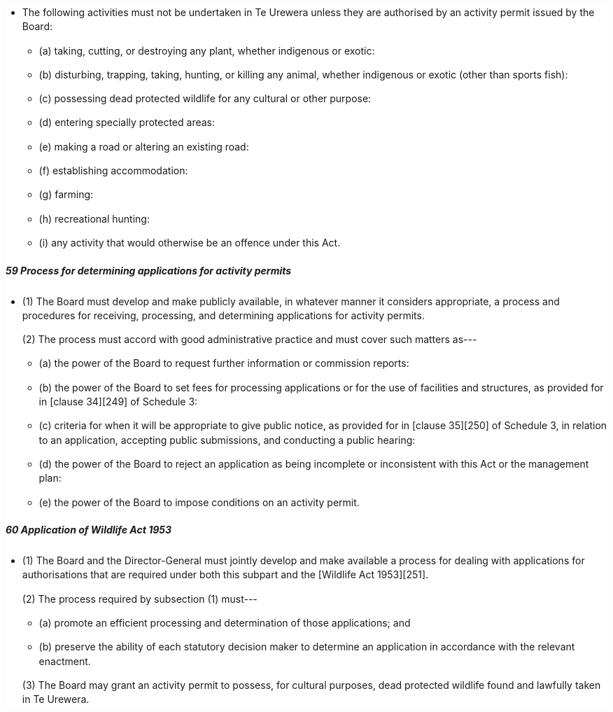*   The following activities must not be undertaken in Te Urewera unless they are authorised by an activity permit issued by the Board:
        
    *   (a) taking, cutting, or destroying any plant, whether indigenous or exotic:
    
    *   (b) disturbing, trapping, taking, hunting, or killing any animal, whether indigenous or exotic (other than sports fish):
    
    *   (c) possessing dead protected wildlife for any cultural or other purpose:
    
    *   (d) entering specially protected areas:
    
    *   (e) making a road or altering an existing road:
    
    *   (f) establishing accommodation:
    
    *   (g) farming:
    
    *   (h) recreational hunting:
    
    *   (i) any activity that would otherwise be an offence under this Act. 
    
    

##### 59 Process for determining applications for activity permits
    
*   (1) The Board must develop and make publicly available, in whatever manner it considers appropriate, a process and procedures for receiving, processing, and determining applications for activity permits.
    
    (2) The process must accord with good administrative practice and must cover such matters as---
        
    *   (a) the power of the Board to request further information or commission reports:
    
    *   (b) the power of the Board to set fees for processing applications or for the use of facilities and structures, as provided for in [clause 34][249] of Schedule 3:
    
    *   (c) criteria for when it will be appropriate to give public notice, as provided for in [clause 35][250] of Schedule 3, in relation to an application, accepting public submissions, and conducting a public hearing:
    
    *   (d) the power of the Board to reject an application as being incomplete or inconsistent with this Act or the management plan:
    
    *   (e) the power of the Board to impose conditions on an activity permit.
    
    

##### 60 Application of Wildlife Act 1953
    
*   (1) The Board and the Director-General must jointly develop and make available a process for dealing with applications for authorisations that are required under both this subpart and the [Wildlife Act 1953][251].
    
    (2) The process required by subsection (1) must---
        
    *   (a) promote an efficient processing and determination of those applications; and
    
    *   (b) preserve the ability of each statutory decision maker to determine an application in accordance with the relevant enactment.
    
    (3) The Board may grant an activity permit to possess, for cultural purposes, dead protected wildlife found and lawfully taken in Te Urewera.
    
